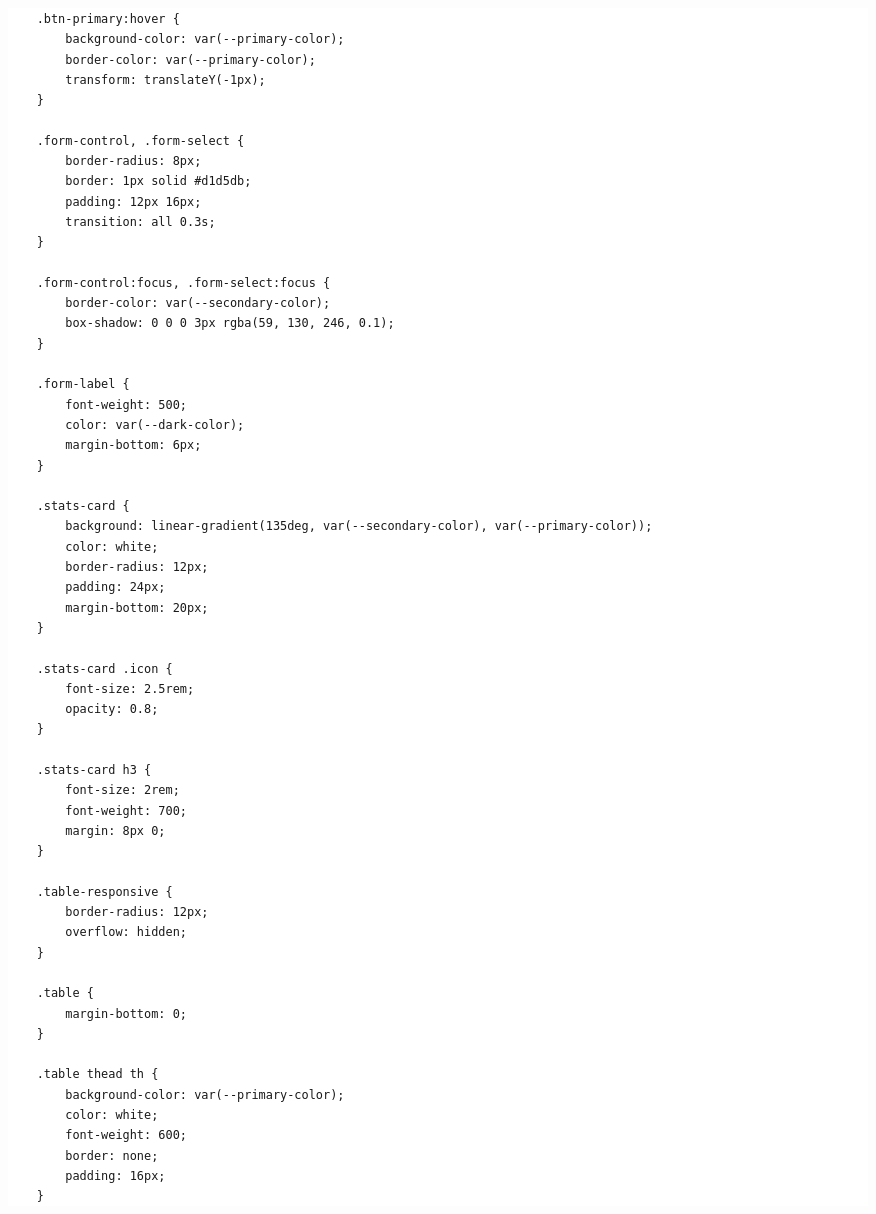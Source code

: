         .btn-primary:hover {
            background-color: var(--primary-color);
            border-color: var(--primary-color);
            transform: translateY(-1px);
        }

        .form-control, .form-select {
            border-radius: 8px;
            border: 1px solid #d1d5db;
            padding: 12px 16px;
            transition: all 0.3s;
        }

        .form-control:focus, .form-select:focus {
            border-color: var(--secondary-color);
            box-shadow: 0 0 0 3px rgba(59, 130, 246, 0.1);
        }

        .form-label {
            font-weight: 500;
            color: var(--dark-color);
            margin-bottom: 6px;
        }

        .stats-card {
            background: linear-gradient(135deg, var(--secondary-color), var(--primary-color));
            color: white;
            border-radius: 12px;
            padding: 24px;
            margin-bottom: 20px;
        }

        .stats-card .icon {
            font-size: 2.5rem;
            opacity: 0.8;
        }

        .stats-card h3 {
            font-size: 2rem;
            font-weight: 700;
            margin: 8px 0;
        }

        .table-responsive {
            border-radius: 12px;
            overflow: hidden;
        }

        .table {
            margin-bottom: 0;
        }

        .table thead th {
            background-color: var(--primary-color);
            color: white;
            font-weight: 600;
            border: none;
            padding: 16px;
        }
